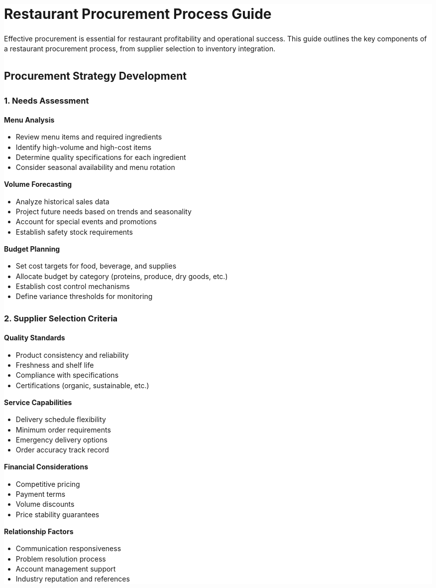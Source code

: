 # Restaurant Procurement Process Guide

Effective procurement is essential for restaurant profitability and operational success. This guide outlines the key components of a restaurant procurement process, from supplier selection to inventory integration.

## Procurement Strategy Development

### 1. Needs Assessment

**Menu Analysis**
- Review menu items and required ingredients
- Identify high-volume and high-cost items
- Determine quality specifications for each ingredient
- Consider seasonal availability and menu rotation

**Volume Forecasting**
- Analyze historical sales data
- Project future needs based on trends and seasonality
- Account for special events and promotions
- Establish safety stock requirements

**Budget Planning**
- Set cost targets for food, beverage, and supplies
- Allocate budget by category (proteins, produce, dry goods, etc.)
- Establish cost control mechanisms
- Define variance thresholds for monitoring

### 2. Supplier Selection Criteria

**Quality Standards**
- Product consistency and reliability
- Freshness and shelf life
- Compliance with specifications
- Certifications (organic, sustainable, etc.)

**Service Capabilities**
- Delivery schedule flexibility
- Minimum order requirements
- Emergency delivery options
- Order accuracy track record

**Financial Considerations**
- Competitive pricing
- Payment terms
- Volume discounts
- Price stability guarantees

**Relationship Factors**
- Communication responsiveness
- Problem resolution process
- Account management support
- Industry reputation and references
